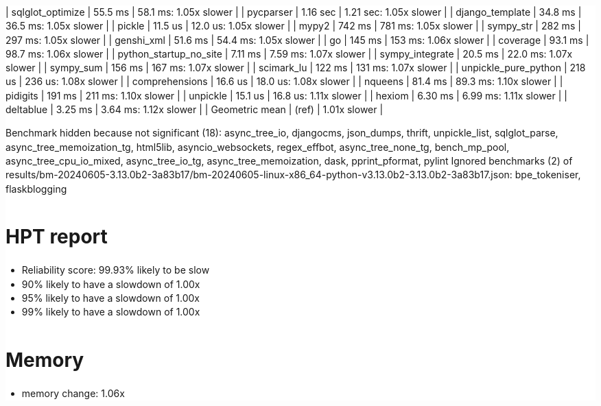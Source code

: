 | sqlglot_optimize           | 55.5 ms                                                    | 58.1 ms: 1.05x slower                                                  |
| pycparser                  | 1.16 sec                                                   | 1.21 sec: 1.05x slower                                                 |
| django_template            | 34.8 ms                                                    | 36.5 ms: 1.05x slower                                                  |
| pickle                     | 11.5 us                                                    | 12.0 us: 1.05x slower                                                  |
| mypy2                      | 742 ms                                                     | 781 ms: 1.05x slower                                                   |
| sympy_str                  | 282 ms                                                     | 297 ms: 1.05x slower                                                   |
| genshi_xml                 | 51.6 ms                                                    | 54.4 ms: 1.05x slower                                                  |
| go                         | 145 ms                                                     | 153 ms: 1.06x slower                                                   |
| coverage                   | 93.1 ms                                                    | 98.7 ms: 1.06x slower                                                  |
| python_startup_no_site     | 7.11 ms                                                    | 7.59 ms: 1.07x slower                                                  |
| sympy_integrate            | 20.5 ms                                                    | 22.0 ms: 1.07x slower                                                  |
| sympy_sum                  | 156 ms                                                     | 167 ms: 1.07x slower                                                   |
| scimark_lu                 | 122 ms                                                     | 131 ms: 1.07x slower                                                   |
| unpickle_pure_python       | 218 us                                                     | 236 us: 1.08x slower                                                   |
| comprehensions             | 16.6 us                                                    | 18.0 us: 1.08x slower                                                  |
| nqueens                    | 81.4 ms                                                    | 89.3 ms: 1.10x slower                                                  |
| pidigits                   | 191 ms                                                     | 211 ms: 1.10x slower                                                   |
| unpickle                   | 15.1 us                                                    | 16.8 us: 1.11x slower                                                  |
| hexiom                     | 6.30 ms                                                    | 6.99 ms: 1.11x slower                                                  |
| deltablue                  | 3.25 ms                                                    | 3.64 ms: 1.12x slower                                                  |
| Geometric mean             | (ref)                                                      | 1.01x slower                                                           |

Benchmark hidden because not significant (18): async_tree_io, djangocms, json_dumps, thrift, unpickle_list, sqlglot_parse, async_tree_memoization_tg, html5lib, asyncio_websockets, regex_effbot, async_tree_none_tg, bench_mp_pool, async_tree_cpu_io_mixed, async_tree_io_tg, async_tree_memoization, dask, pprint_pformat, pylint
Ignored benchmarks (2) of results/bm-20240605-3.13.0b2-3a83b17/bm-20240605-linux-x86_64-python-v3.13.0b2-3.13.0b2-3a83b17.json: bpe_tokeniser, flaskblogging

# HPT report

- Reliability score: 99.93% likely to be slow
- 90% likely to have a slowdown of 1.00x
- 95% likely to have a slowdown of 1.00x
- 99% likely to have a slowdown of 1.00x

# Memory
- memory change: 1.06x